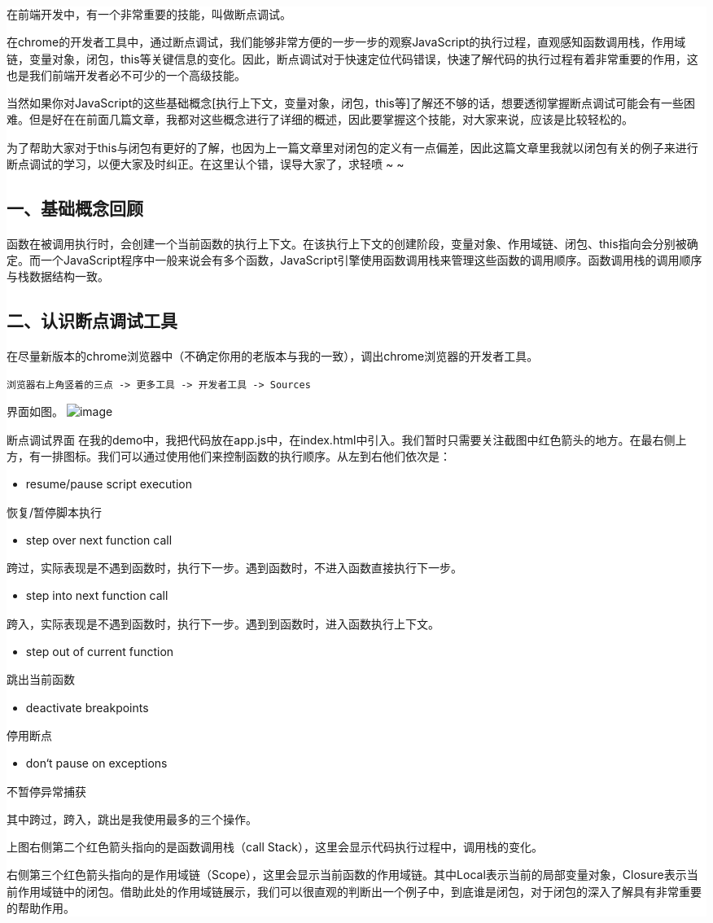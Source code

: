 在前端开发中，有一个非常重要的技能，叫做断点调试。

在chrome的开发者工具中，通过断点调试，我们能够非常方便的一步一步的观察JavaScript的执行过程，直观感知函数调用栈，作用域链，变量对象，闭包，this等关键信息的变化。因此，断点调试对于快速定位代码错误，快速了解代码的执行过程有着非常重要的作用，这也是我们前端开发者必不可少的一个高级技能。

当然如果你对JavaScript的这些基础概念[执行上下文，变量对象，闭包，this等]了解还不够的话，想要透彻掌握断点调试可能会有一些困难。但是好在在前面几篇文章，我都对这些概念进行了详细的概述，因此要掌握这个技能，对大家来说，应该是比较轻松的。

为了帮助大家对于this与闭包有更好的了解，也因为上一篇文章里对闭包的定义有一点偏差，因此这篇文章里我就以闭包有关的例子来进行断点调试的学习，以便大家及时纠正。在这里认个错，误导大家了，求轻喷 ~ ~

## 一、基础概念回顾

函数在被调用执行时，会创建一个当前函数的执行上下文。在该执行上下文的创建阶段，变量对象、作用域链、闭包、this指向会分别被确定。而一个JavaScript程序中一般来说会有多个函数，JavaScript引擎使用函数调用栈来管理这些函数的调用顺序。函数调用栈的调用顺序与栈数据结构一致。

## 二、认识断点调试工具

在尽量新版本的chrome浏览器中（不确定你用的老版本与我的一致），调出chrome浏览器的开发者工具。
```
浏览器右上角竖着的三点 -> 更多工具 -> 开发者工具 -> Sources
```

界面如图。
![image](http://olphpb1zg.bkt.clouddn.com/ee1.png)

断点调试界面
在我的demo中，我把代码放在app.js中，在index.html中引入。我们暂时只需要关注截图中红色箭头的地方。在最右侧上方，有一排图标。我们可以通过使用他们来控制函数的执行顺序。从左到右他们依次是：

- resume/pause script execution

恢复/暂停脚本执行

- step over next function call

跨过，实际表现是不遇到函数时，执行下一步。遇到函数时，不进入函数直接执行下一步。

- step into next function call

跨入，实际表现是不遇到函数时，执行下一步。遇到到函数时，进入函数执行上下文。

- step out of current function

跳出当前函数

- deactivate breakpoints

停用断点

- don‘t pause on exceptions

不暂停异常捕获


其中跨过，跨入，跳出是我使用最多的三个操作。

上图右侧第二个红色箭头指向的是函数调用栈（call Stack），这里会显示代码执行过程中，调用栈的变化。

右侧第三个红色箭头指向的是作用域链（Scope），这里会显示当前函数的作用域链。其中Local表示当前的局部变量对象，Closure表示当前作用域链中的闭包。借助此处的作用域链展示，我们可以很直观的判断出一个例子中，到底谁是闭包，对于闭包的深入了解具有非常重要的帮助作用。
